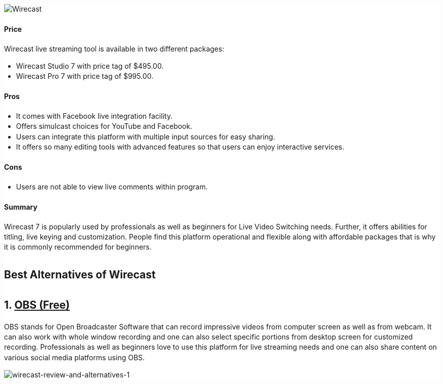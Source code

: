 ![Wirecast ](https://images.wondershare.com/filmora/article-images/wirecast-1.jpg)


<iframe width="560" height="315" src="https://www.youtube.com/embed/poI1NQxHfjc?si=ZLG0wziYcTKIKwL5" title="YouTube video player" frameborder="0" allow="accelerometer; autoplay; clipboard-write; encrypted-media; gyroscope; picture-in-picture; web-share" referrerpolicy="strict-origin-when-cross-origin" allowfullscreen></iframe>


#### Price

 Wirecast live streaming tool is available in two different packages:

* Wirecast Studio 7 with price tag of $495.00.
* Wirecast Pro 7 with price tag of $995.00.

#### Pros

* It comes with Facebook live integration facility.
* Offers simulcast choices for YouTube and Facebook.
* Users can integrate this platform with multiple input sources for easy sharing.
* It offers so many editing tools with advanced features so that users can enjoy interactive services.

#### Cons

* Users are not able to view live comments within program.

#### Summary

 Wirecast 7 is popularly used by professionals as well as beginners for Live Video Switching needs. Further, it offers abilities for titling, live keying and customization. People find this platform operational and flexible along with affordable packages that is why it is commonly recommended for beginners.


<iframe width="560" height="315" src="https://www.youtube.com/embed/K7fATC_lI7o?si=UFotPJqflDRZr-mv" title="YouTube video player" frameborder="0" allow="accelerometer; autoplay; clipboard-write; encrypted-media; gyroscope; picture-in-picture; web-share" referrerpolicy="strict-origin-when-cross-origin" allowfullscreen></iframe>


## Best Alternatives of Wirecast

## 1. [OBS (Free)](https://obsproject.com/ )

 OBS stands for Open Broadcaster Software that can record impressive videos from computer screen as well as from webcam. It can also work with whole window recording and one can also select specific portions from desktop screen for customized recording. Professionals as well as beginners love to use this platform for live streaming needs and one can also share content on various social media platforms using OBS.

![wirecast-review-and-alternatives-1](https://images.wondershare.com/filmora/article-images/wirecast-review-and-alternatives-1.jpg)


<iframe width="560" height="315" src="https://www.youtube.com/embed/T-ssCD10v2M?si=WVWGNayUiCAkMZzZ" title="YouTube video player" frameborder="0" allow="accelerometer; autoplay; clipboard-write; encrypted-media; gyroscope; picture-in-picture; web-share" referrerpolicy="strict-origin-when-cross-origin" allowfullscreen></iframe>
